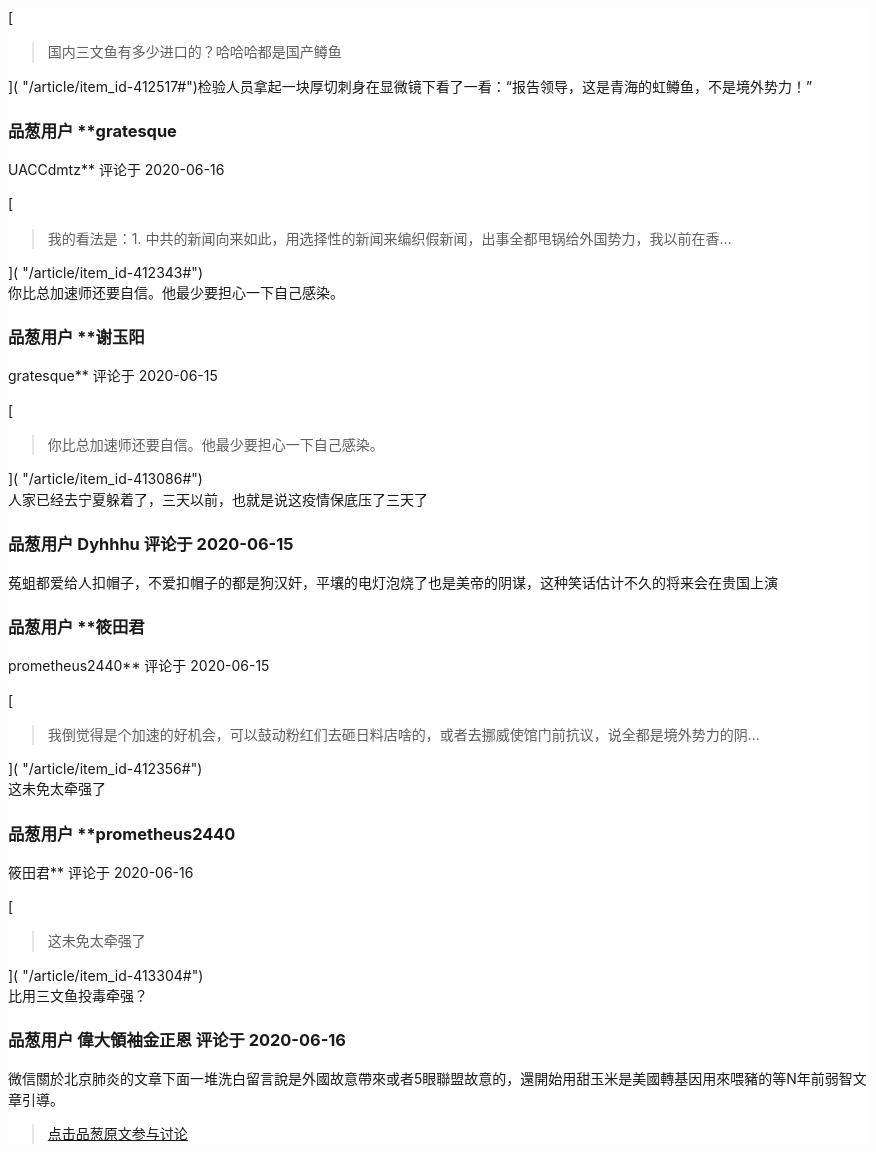[

> 国内三文鱼有多少进口的？哈哈哈都是国产鳟鱼

]( "/article/item_id-412517#")检验人员拿起一块厚切刺身在显微镜下看了一看：“报告领导，这是青海的虹鳟鱼，不是境外势力！”
        


            
### 品葱用户 **gratesque 
UACCdmtz** 评论于 2020-06-16
        
[

> 我的看法是：1. 中共的新闻向来如此，用选择性的新闻来编织假新闻，出事全都甩锅给外国势力，我以前在香...

]( "/article/item_id-412343#")  
你比总加速师还要自信。他最少要担心一下自己感染。
        


            
### 品葱用户 **谢玉阳 
gratesque** 评论于 2020-06-15
        
[

> 你比总加速师还要自信。他最少要担心一下自己感染。

]( "/article/item_id-413086#")  
人家已经去宁夏躲着了，三天以前，也就是说这疫情保底压了三天了
        


            
### 品葱用户 **Dyhhhu** 评论于 2020-06-15
        
菟蛆都爱给人扣帽子，不爱扣帽子的都是狗汉奸，平壤的电灯泡烧了也是美帝的阴谋，这种笑话估计不久的将来会在贵国上演
        


            
### 品葱用户 **筱田君 
prometheus2440** 评论于 2020-06-15
        
[

> 我倒觉得是个加速的好机会，可以鼓动粉红们去砸日料店啥的，或者去挪威使馆门前抗议，说全都是境外势力的阴...

]( "/article/item_id-412356#")  
这未免太牵强了
        


            
### 品葱用户 **prometheus2440 
筱田君** 评论于 2020-06-16
        
[

> 这未免太牵强了

]( "/article/item_id-413304#")  
比用三文鱼投毒牵强？
        


            
### 品葱用户 **偉大領袖金正恩** 评论于 2020-06-16
        
微信關於北京肺炎的文章下面一堆洗白留言說是外國故意帶來或者5眼聯盟故意的，還開始用甜玉米是美國轉基因用來喂豬的等N年前弱智文章引導。
        






> [点击品葱原文参与讨论](https://pincong.rocks/article/20370)

